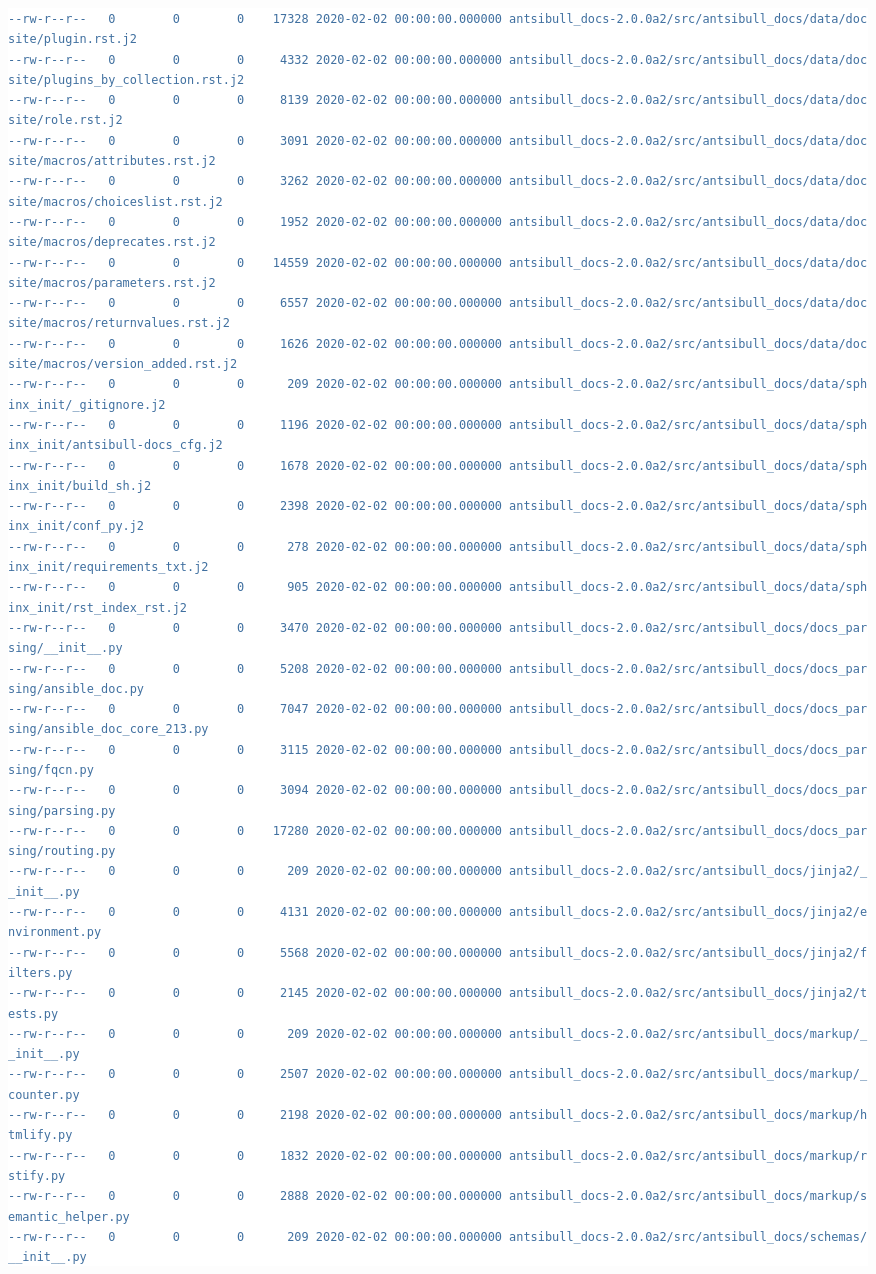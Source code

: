 ```diff
--rw-r--r--   0        0        0    17328 2020-02-02 00:00:00.000000 antsibull_docs-2.0.0a2/src/antsibull_docs/data/docsite/plugin.rst.j2
--rw-r--r--   0        0        0     4332 2020-02-02 00:00:00.000000 antsibull_docs-2.0.0a2/src/antsibull_docs/data/docsite/plugins_by_collection.rst.j2
--rw-r--r--   0        0        0     8139 2020-02-02 00:00:00.000000 antsibull_docs-2.0.0a2/src/antsibull_docs/data/docsite/role.rst.j2
--rw-r--r--   0        0        0     3091 2020-02-02 00:00:00.000000 antsibull_docs-2.0.0a2/src/antsibull_docs/data/docsite/macros/attributes.rst.j2
--rw-r--r--   0        0        0     3262 2020-02-02 00:00:00.000000 antsibull_docs-2.0.0a2/src/antsibull_docs/data/docsite/macros/choiceslist.rst.j2
--rw-r--r--   0        0        0     1952 2020-02-02 00:00:00.000000 antsibull_docs-2.0.0a2/src/antsibull_docs/data/docsite/macros/deprecates.rst.j2
--rw-r--r--   0        0        0    14559 2020-02-02 00:00:00.000000 antsibull_docs-2.0.0a2/src/antsibull_docs/data/docsite/macros/parameters.rst.j2
--rw-r--r--   0        0        0     6557 2020-02-02 00:00:00.000000 antsibull_docs-2.0.0a2/src/antsibull_docs/data/docsite/macros/returnvalues.rst.j2
--rw-r--r--   0        0        0     1626 2020-02-02 00:00:00.000000 antsibull_docs-2.0.0a2/src/antsibull_docs/data/docsite/macros/version_added.rst.j2
--rw-r--r--   0        0        0      209 2020-02-02 00:00:00.000000 antsibull_docs-2.0.0a2/src/antsibull_docs/data/sphinx_init/_gitignore.j2
--rw-r--r--   0        0        0     1196 2020-02-02 00:00:00.000000 antsibull_docs-2.0.0a2/src/antsibull_docs/data/sphinx_init/antsibull-docs_cfg.j2
--rw-r--r--   0        0        0     1678 2020-02-02 00:00:00.000000 antsibull_docs-2.0.0a2/src/antsibull_docs/data/sphinx_init/build_sh.j2
--rw-r--r--   0        0        0     2398 2020-02-02 00:00:00.000000 antsibull_docs-2.0.0a2/src/antsibull_docs/data/sphinx_init/conf_py.j2
--rw-r--r--   0        0        0      278 2020-02-02 00:00:00.000000 antsibull_docs-2.0.0a2/src/antsibull_docs/data/sphinx_init/requirements_txt.j2
--rw-r--r--   0        0        0      905 2020-02-02 00:00:00.000000 antsibull_docs-2.0.0a2/src/antsibull_docs/data/sphinx_init/rst_index_rst.j2
--rw-r--r--   0        0        0     3470 2020-02-02 00:00:00.000000 antsibull_docs-2.0.0a2/src/antsibull_docs/docs_parsing/__init__.py
--rw-r--r--   0        0        0     5208 2020-02-02 00:00:00.000000 antsibull_docs-2.0.0a2/src/antsibull_docs/docs_parsing/ansible_doc.py
--rw-r--r--   0        0        0     7047 2020-02-02 00:00:00.000000 antsibull_docs-2.0.0a2/src/antsibull_docs/docs_parsing/ansible_doc_core_213.py
--rw-r--r--   0        0        0     3115 2020-02-02 00:00:00.000000 antsibull_docs-2.0.0a2/src/antsibull_docs/docs_parsing/fqcn.py
--rw-r--r--   0        0        0     3094 2020-02-02 00:00:00.000000 antsibull_docs-2.0.0a2/src/antsibull_docs/docs_parsing/parsing.py
--rw-r--r--   0        0        0    17280 2020-02-02 00:00:00.000000 antsibull_docs-2.0.0a2/src/antsibull_docs/docs_parsing/routing.py
--rw-r--r--   0        0        0      209 2020-02-02 00:00:00.000000 antsibull_docs-2.0.0a2/src/antsibull_docs/jinja2/__init__.py
--rw-r--r--   0        0        0     4131 2020-02-02 00:00:00.000000 antsibull_docs-2.0.0a2/src/antsibull_docs/jinja2/environment.py
--rw-r--r--   0        0        0     5568 2020-02-02 00:00:00.000000 antsibull_docs-2.0.0a2/src/antsibull_docs/jinja2/filters.py
--rw-r--r--   0        0        0     2145 2020-02-02 00:00:00.000000 antsibull_docs-2.0.0a2/src/antsibull_docs/jinja2/tests.py
--rw-r--r--   0        0        0      209 2020-02-02 00:00:00.000000 antsibull_docs-2.0.0a2/src/antsibull_docs/markup/__init__.py
--rw-r--r--   0        0        0     2507 2020-02-02 00:00:00.000000 antsibull_docs-2.0.0a2/src/antsibull_docs/markup/_counter.py
--rw-r--r--   0        0        0     2198 2020-02-02 00:00:00.000000 antsibull_docs-2.0.0a2/src/antsibull_docs/markup/htmlify.py
--rw-r--r--   0        0        0     1832 2020-02-02 00:00:00.000000 antsibull_docs-2.0.0a2/src/antsibull_docs/markup/rstify.py
--rw-r--r--   0        0        0     2888 2020-02-02 00:00:00.000000 antsibull_docs-2.0.0a2/src/antsibull_docs/markup/semantic_helper.py
--rw-r--r--   0        0        0      209 2020-02-02 00:00:00.000000 antsibull_docs-2.0.0a2/src/antsibull_docs/schemas/__init__.py
```